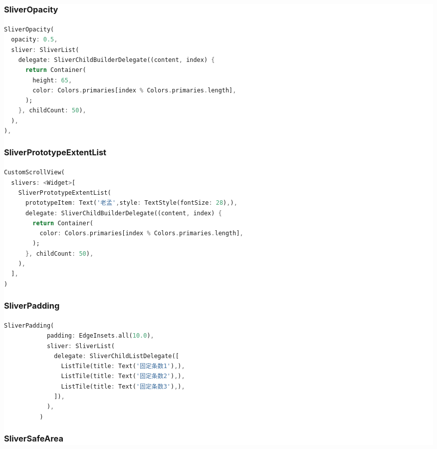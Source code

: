 ### SliverOpacity



```dart
SliverOpacity(
  opacity: 0.5,
  sliver: SliverList(
    delegate: SliverChildBuilderDelegate((content, index) {
      return Container(
        height: 65,
        color: Colors.primaries[index % Colors.primaries.length],
      );
    }, childCount: 50),
  ),
),
```

### SliverPrototypeExtentList



```dart
CustomScrollView(
  slivers: <Widget>[
    SliverPrototypeExtentList(
      prototypeItem: Text('老孟',style: TextStyle(fontSize: 28),),
      delegate: SliverChildBuilderDelegate((content, index) {
        return Container(
          color: Colors.primaries[index % Colors.primaries.length],
        );
      }, childCount: 50),
    ),
  ],
)
```



### SliverPadding

```dart
SliverPadding(
            padding: EdgeInsets.all(10.0),
            sliver: SliverList(
              delegate: SliverChildListDelegate([
                ListTile(title: Text('固定条数1'),),
                ListTile(title: Text('固定条数2'),),
                ListTile(title: Text('固定条数3'),),
              ]),
            ),
          )
```

### SliverSafeArea
